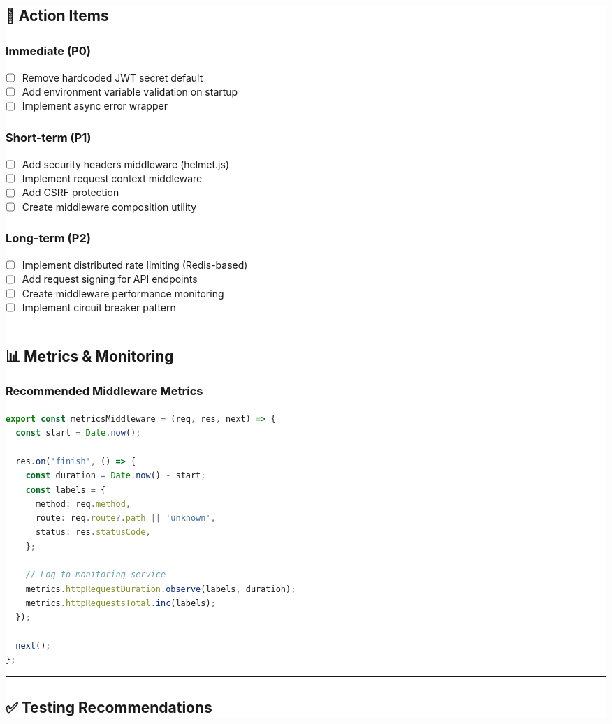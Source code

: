 ## 🎯 Action Items

### Immediate (P0)
- [ ] Remove hardcoded JWT secret default
- [ ] Add environment variable validation on startup
- [ ] Implement async error wrapper

### Short-term (P1)
- [ ] Add security headers middleware (helmet.js)
- [ ] Implement request context middleware
- [ ] Add CSRF protection
- [ ] Create middleware composition utility

### Long-term (P2)
- [ ] Implement distributed rate limiting (Redis-based)
- [ ] Add request signing for API endpoints
- [ ] Create middleware performance monitoring
- [ ] Implement circuit breaker pattern

---

## 📊 Metrics & Monitoring

### Recommended Middleware Metrics

```typescript
export const metricsMiddleware = (req, res, next) => {
  const start = Date.now();
  
  res.on('finish', () => {
    const duration = Date.now() - start;
    const labels = {
      method: req.method,
      route: req.route?.path || 'unknown',
      status: res.statusCode,
    };
    
    // Log to monitoring service
    metrics.httpRequestDuration.observe(labels, duration);
    metrics.httpRequestsTotal.inc(labels);
  });
  
  next();
};
```

---

## ✅ Testing Recommendations
